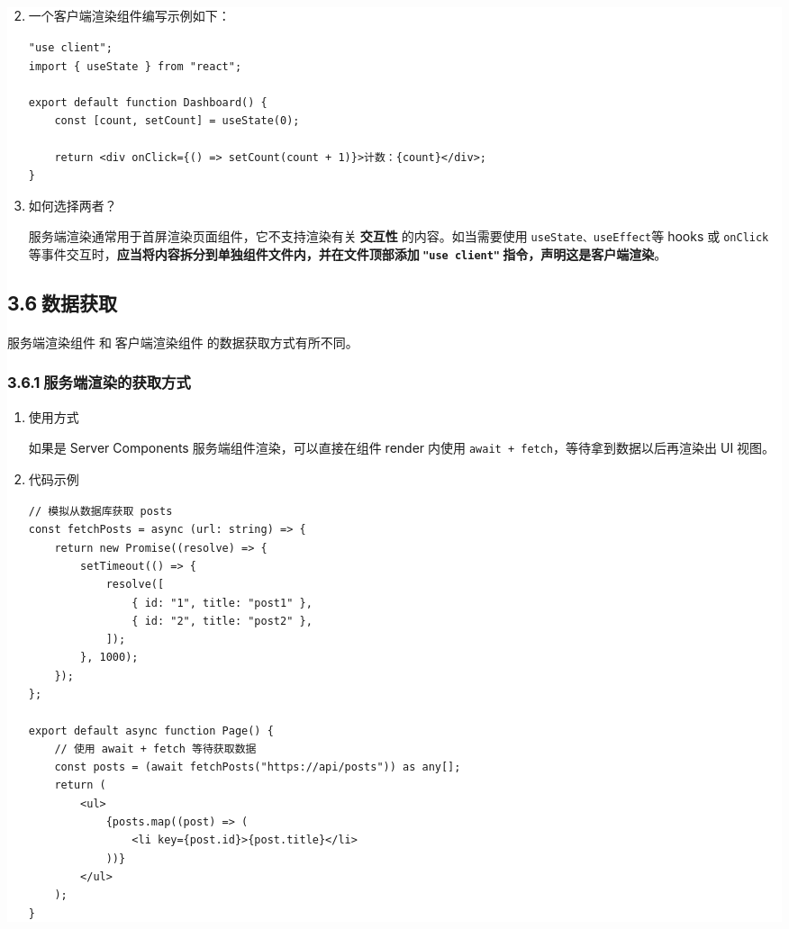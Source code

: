 2. 一个客户端渲染组件编写示例如下：

    ```tsx
    "use client";
    import { useState } from "react";

    export default function Dashboard() {
        const [count, setCount] = useState(0);

        return <div onClick={() => setCount(count + 1)}>计数：{count}</div>;
    }
    ```

3. 如何选择两者？

    服务端渲染通常用于首屏渲染页面组件，它不支持渲染有关 **交互性** 的内容。如当需要使用 `useState、useEffect`等 hooks 或 `onClick` 等事件交互时，**应当将内容拆分到单独组件文件内，并在文件顶部添加 `"use client"` 指令，声明这是客户端渲染**。

## 3.6 数据获取

服务端渲染组件 和 客户端渲染组件 的数据获取方式有所不同。

### 3.6.1 服务端渲染的获取方式

1. 使用方式

    如果是 Server Components 服务端组件渲染，可以直接在组件 render 内使用 `await + fetch`，等待拿到数据以后再渲染出 UI 视图。

2. 代码示例

    ```tsx
    // 模拟从数据库获取 posts
    const fetchPosts = async (url: string) => {
        return new Promise((resolve) => {
            setTimeout(() => {
                resolve([
                    { id: "1", title: "post1" },
                    { id: "2", title: "post2" },
                ]);
            }, 1000);
        });
    };

    export default async function Page() {
        // 使用 await + fetch 等待获取数据
        const posts = (await fetchPosts("https://api/posts")) as any[];
        return (
            <ul>
                {posts.map((post) => (
                    <li key={post.id}>{post.title}</li>
                ))}
            </ul>
        );
    }
    ```
